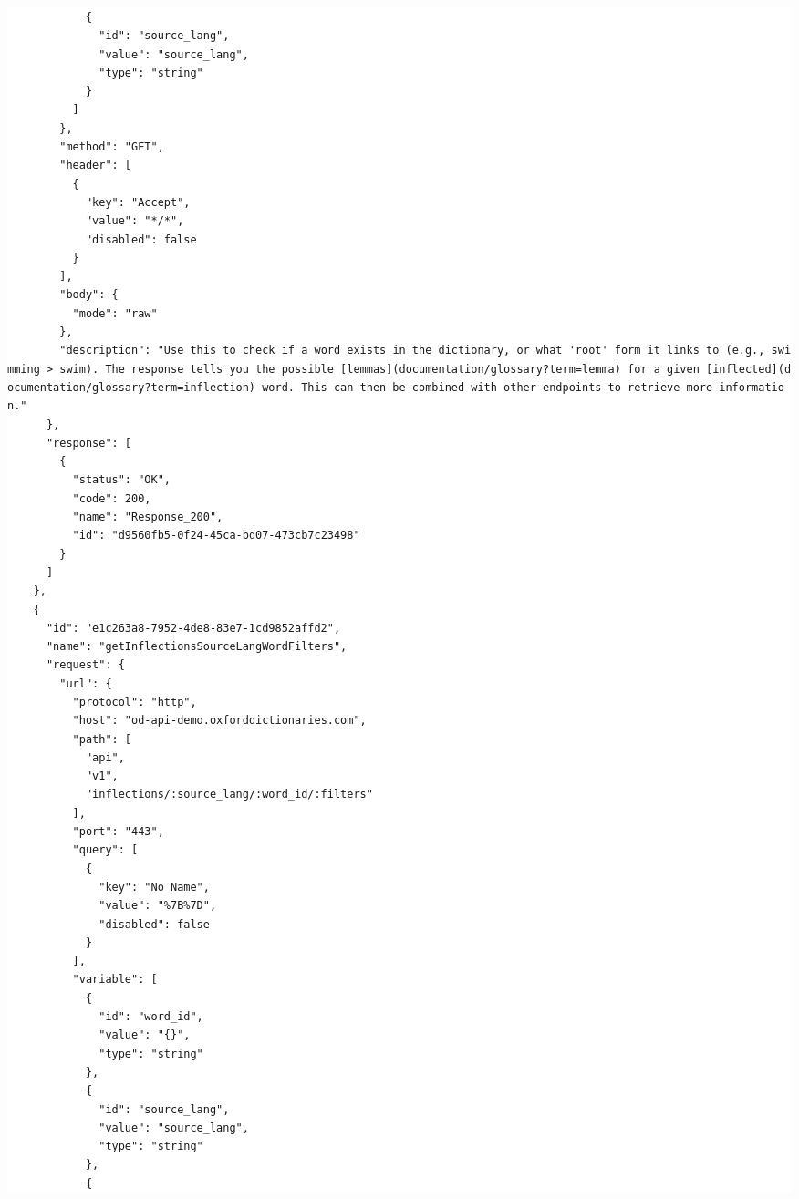                 {
                  "id": "source_lang",
                  "value": "source_lang",
                  "type": "string"
                }
              ]
            },
            "method": "GET",
            "header": [
              {
                "key": "Accept",
                "value": "*/*",
                "disabled": false
              }
            ],
            "body": {
              "mode": "raw"
            },
            "description": "Use this to check if a word exists in the dictionary, or what 'root' form it links to (e.g., swimming > swim). The response tells you the possible [lemmas](documentation/glossary?term=lemma) for a given [inflected](documentation/glossary?term=inflection) word. This can then be combined with other endpoints to retrieve more information."
          },
          "response": [
            {
              "status": "OK",
              "code": 200,
              "name": "Response_200",
              "id": "d9560fb5-0f24-45ca-bd07-473cb7c23498"
            }
          ]
        },
        {
          "id": "e1c263a8-7952-4de8-83e7-1cd9852affd2",
          "name": "getInflectionsSourceLangWordFilters",
          "request": {
            "url": {
              "protocol": "http",
              "host": "od-api-demo.oxforddictionaries.com",
              "path": [
                "api",
                "v1",
                "inflections/:source_lang/:word_id/:filters"
              ],
              "port": "443",
              "query": [
                {
                  "key": "No Name",
                  "value": "%7B%7D",
                  "disabled": false
                }
              ],
              "variable": [
                {
                  "id": "word_id",
                  "value": "{}",
                  "type": "string"
                },
                {
                  "id": "source_lang",
                  "value": "source_lang",
                  "type": "string"
                },
                {